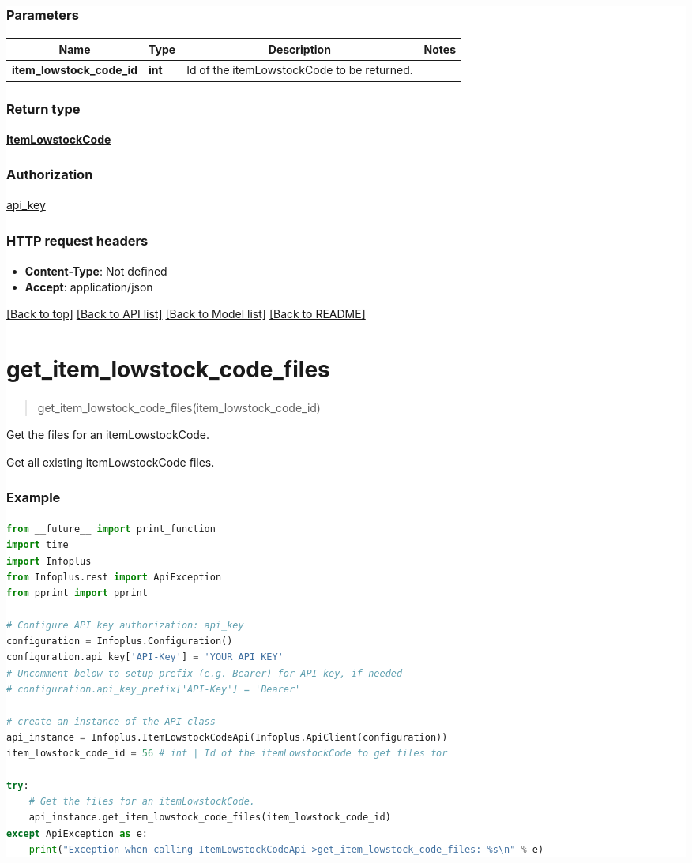 ### Parameters

Name | Type | Description  | Notes
------------- | ------------- | ------------- | -------------
 **item_lowstock_code_id** | **int**| Id of the itemLowstockCode to be returned. | 

### Return type

[**ItemLowstockCode**](ItemLowstockCode.md)

### Authorization

[api_key](../README.md#api_key)

### HTTP request headers

 - **Content-Type**: Not defined
 - **Accept**: application/json

[[Back to top]](#) [[Back to API list]](../README.md#documentation-for-api-endpoints) [[Back to Model list]](../README.md#documentation-for-models) [[Back to README]](../README.md)

# **get_item_lowstock_code_files**
> get_item_lowstock_code_files(item_lowstock_code_id)

Get the files for an itemLowstockCode.

Get all existing itemLowstockCode files.

### Example
```python
from __future__ import print_function
import time
import Infoplus
from Infoplus.rest import ApiException
from pprint import pprint

# Configure API key authorization: api_key
configuration = Infoplus.Configuration()
configuration.api_key['API-Key'] = 'YOUR_API_KEY'
# Uncomment below to setup prefix (e.g. Bearer) for API key, if needed
# configuration.api_key_prefix['API-Key'] = 'Bearer'

# create an instance of the API class
api_instance = Infoplus.ItemLowstockCodeApi(Infoplus.ApiClient(configuration))
item_lowstock_code_id = 56 # int | Id of the itemLowstockCode to get files for

try:
    # Get the files for an itemLowstockCode.
    api_instance.get_item_lowstock_code_files(item_lowstock_code_id)
except ApiException as e:
    print("Exception when calling ItemLowstockCodeApi->get_item_lowstock_code_files: %s\n" % e)
```
